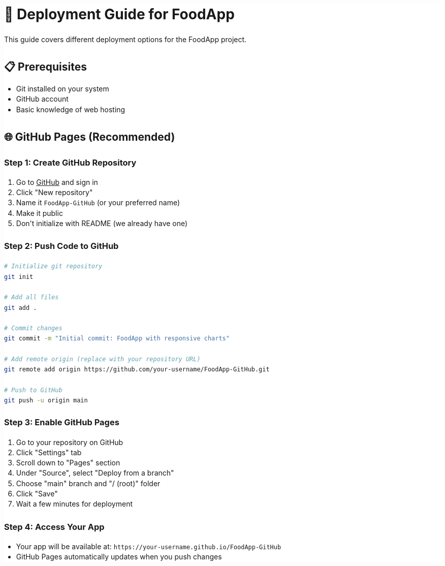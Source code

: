 # 🚀 Deployment Guide for FoodApp

This guide covers different deployment options for the FoodApp project.

## 📋 Prerequisites

- Git installed on your system
- GitHub account
- Basic knowledge of web hosting

## 🌐 GitHub Pages (Recommended)

### Step 1: Create GitHub Repository
1. Go to [GitHub](https://github.com) and sign in
2. Click "New repository"
3. Name it `FoodApp-GitHub` (or your preferred name)
4. Make it public
5. Don't initialize with README (we already have one)

### Step 2: Push Code to GitHub
```bash
# Initialize git repository
git init

# Add all files
git add .

# Commit changes
git commit -m "Initial commit: FoodApp with responsive charts"

# Add remote origin (replace with your repository URL)
git remote add origin https://github.com/your-username/FoodApp-GitHub.git

# Push to GitHub
git push -u origin main
```

### Step 3: Enable GitHub Pages
1. Go to your repository on GitHub
2. Click "Settings" tab
3. Scroll down to "Pages" section
4. Under "Source", select "Deploy from a branch"
5. Choose "main" branch and "/ (root)" folder
6. Click "Save"
7. Wait a few minutes for deployment

### Step 4: Access Your App
- Your app will be available at: `https://your-username.github.io/FoodApp-GitHub`
- GitHub Pages automatically updates when you push changes
